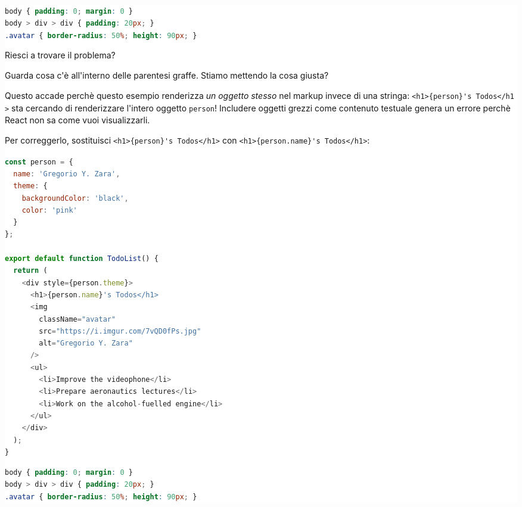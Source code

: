 ```css
body { padding: 0; margin: 0 }
body > div > div { padding: 20px; }
.avatar { border-radius: 50%; height: 90px; }
```

</Sandpack>

Riesci a trovare il problema?

<Hint>Guarda cosa c'è all'interno delle parentesi graffe. Stiamo mettendo la cosa giusta?</Hint>

<Solution>

Questo accade perchè questo esempio renderizza *un oggetto stesso* nel markup invece di una stringa: `<h1>{person}'s Todos</h1>` sta cercando di renderizzare l'intero oggetto `person`! Includere oggetti grezzi come contenuto testuale genera un errore perchè React non sa come vuoi visualizzarli.

Per correggerlo, sostituisci `<h1>{person}'s Todos</h1>` con `<h1>{person.name}'s Todos</h1>`:

<Sandpack>

```js
const person = {
  name: 'Gregorio Y. Zara',
  theme: {
    backgroundColor: 'black',
    color: 'pink'
  }
};

export default function TodoList() {
  return (
    <div style={person.theme}>
      <h1>{person.name}'s Todos</h1>
      <img
        className="avatar"
        src="https://i.imgur.com/7vQD0fPs.jpg"
        alt="Gregorio Y. Zara"
      />
      <ul>
        <li>Improve the videophone</li>
        <li>Prepare aeronautics lectures</li>
        <li>Work on the alcohol-fuelled engine</li>
      </ul>
    </div>
  );
}
```

```css
body { padding: 0; margin: 0 }
body > div > div { padding: 20px; }
.avatar { border-radius: 50%; height: 90px; }
```

</Sandpack>

